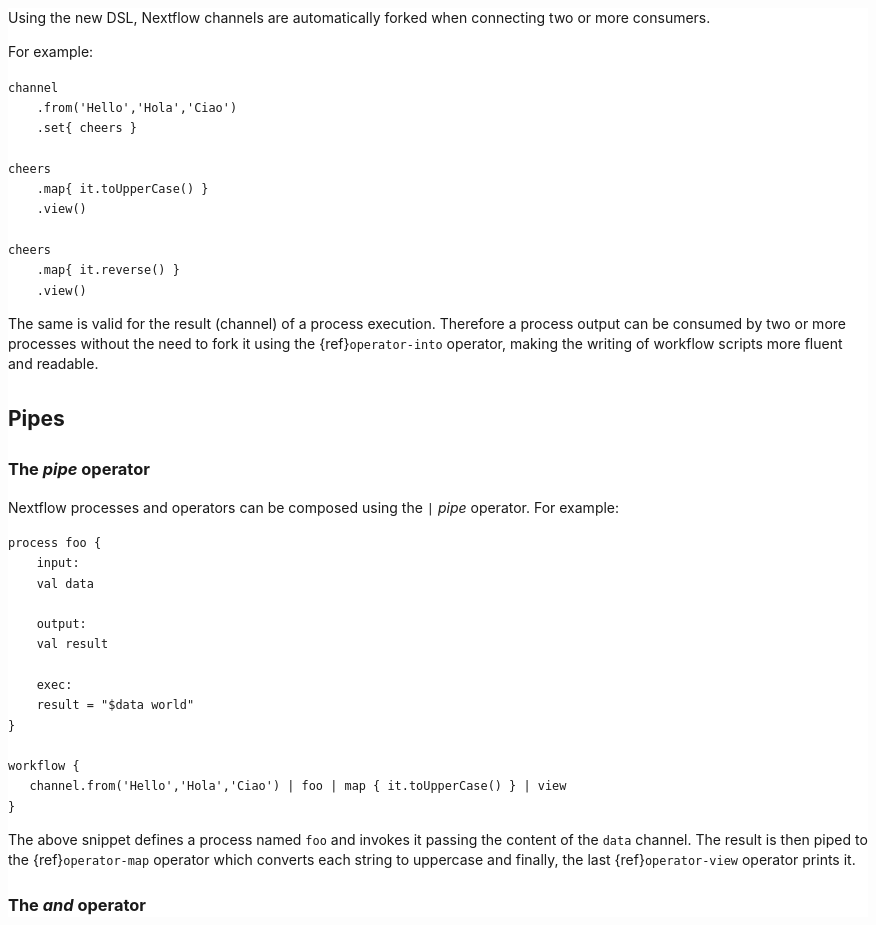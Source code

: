 Using the new DSL, Nextflow channels are automatically forked when connecting two or more consumers.

For example:

```
channel
    .from('Hello','Hola','Ciao')
    .set{ cheers }

cheers
    .map{ it.toUpperCase() }
    .view()

cheers
    .map{ it.reverse() }
    .view()
```

The same is valid for the result (channel) of a process execution. Therefore a process output can be consumed by
two or more processes without the need to fork it using the {ref}`operator-into` operator, making the
writing of workflow scripts more fluent and readable.

## Pipes

### The *pipe* operator

Nextflow processes and operators can be composed using the `|` *pipe* operator. For example:

```
process foo {
    input:
    val data

    output:
    val result

    exec:
    result = "$data world"
}

workflow {
   channel.from('Hello','Hola','Ciao') | foo | map { it.toUpperCase() } | view
}
```

The above snippet defines a process named `foo` and invokes it passing the content of the
`data` channel. The result is then piped to the {ref}`operator-map` operator which converts each string
to uppercase and finally, the last {ref}`operator-view` operator prints it.

### The *and* operator
